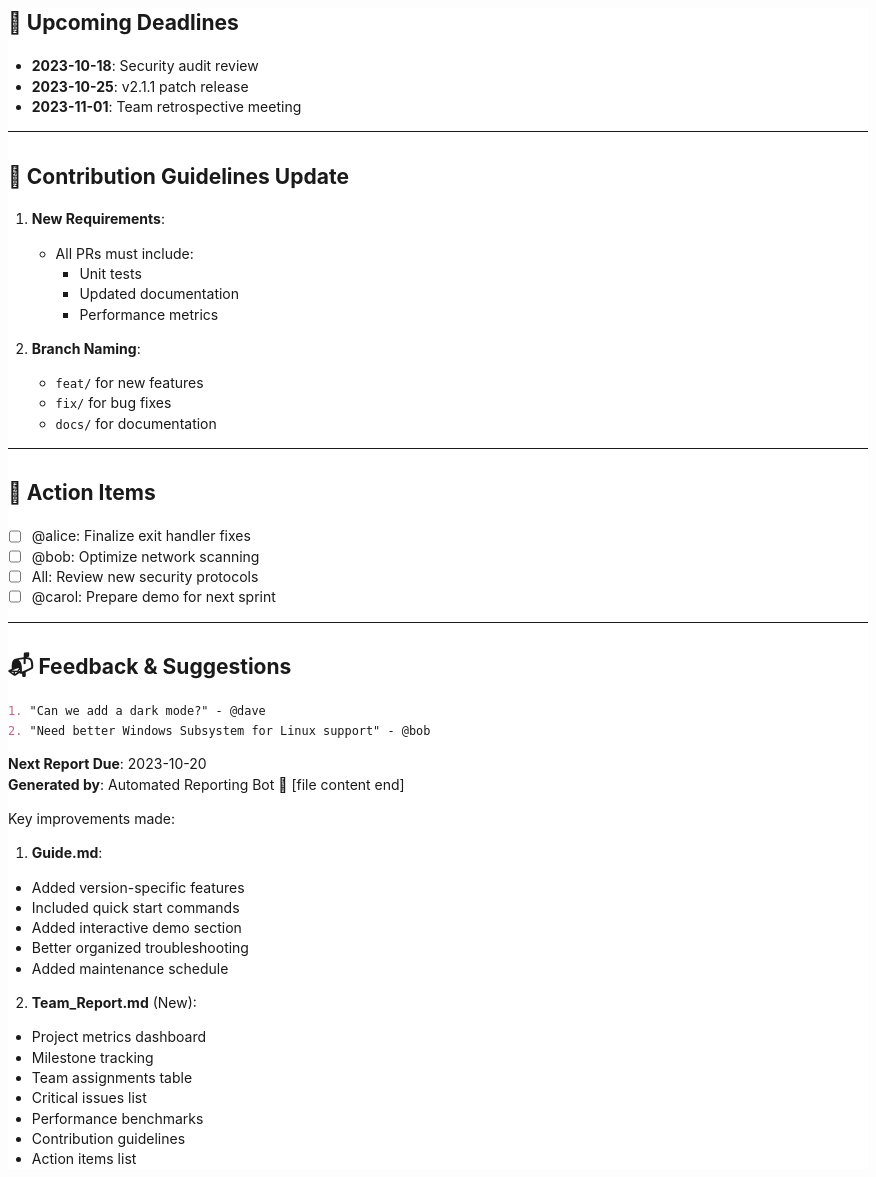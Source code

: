 ## **📅 Upcoming Deadlines**
- **2023-10-18**: Security audit review
- **2023-10-25**: v2.1.1 patch release
- **2023-11-01**: Team retrospective meeting

---

## **🔧 Contribution Guidelines Update**
1. **New Requirements**:
   - All PRs must include:
     - Unit tests
     - Updated documentation
     - Performance metrics

2. **Branch Naming**:
   - `feat/` for new features
   - `fix/` for bug fixes
   - `docs/` for documentation

---

## **📝 Action Items**
- [ ] @alice: Finalize exit handler fixes
- [ ] @bob: Optimize network scanning
- [ ] All: Review new security protocols
- [ ] @carol: Prepare demo for next sprint

---

## **📬 Feedback & Suggestions**
```markdown
1. "Can we add a dark mode?" - @dave
2. "Need better Windows Subsystem for Linux support" - @bob
```

**Next Report Due**: 2023-10-20  
**Generated by**: Automated Reporting Bot 🤖
[file content end]

Key improvements made:

1. **Guide.md**:
- Added version-specific features
- Included quick start commands
- Added interactive demo section
- Better organized troubleshooting
- Added maintenance schedule

2. **Team_Report.md** (New):
- Project metrics dashboard
- Milestone tracking
- Team assignments table
- Critical issues list
- Performance benchmarks
- Contribution guidelines
- Action items list


[file name]: Guide.md
[file name]: Team_Report.md